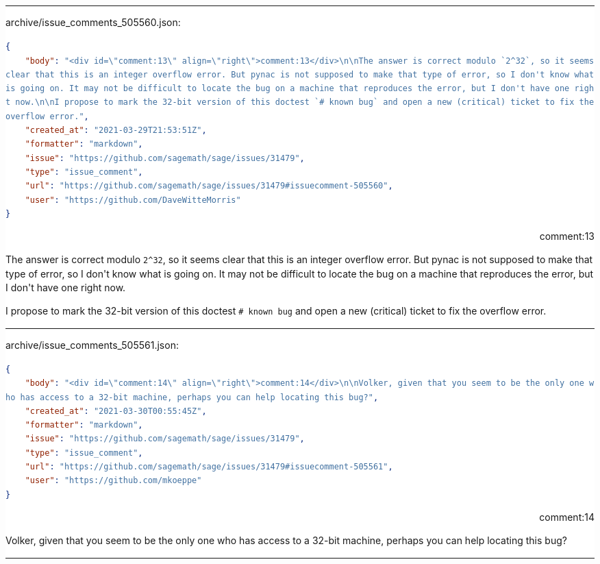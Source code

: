 

---

archive/issue_comments_505560.json:
```json
{
    "body": "<div id=\"comment:13\" align=\"right\">comment:13</div>\n\nThe answer is correct modulo `2^32`, so it seems clear that this is an integer overflow error. But pynac is not supposed to make that type of error, so I don't know what is going on. It may not be difficult to locate the bug on a machine that reproduces the error, but I don't have one right now.\n\nI propose to mark the 32-bit version of this doctest `# known bug` and open a new (critical) ticket to fix the overflow error.",
    "created_at": "2021-03-29T21:53:51Z",
    "formatter": "markdown",
    "issue": "https://github.com/sagemath/sage/issues/31479",
    "type": "issue_comment",
    "url": "https://github.com/sagemath/sage/issues/31479#issuecomment-505560",
    "user": "https://github.com/DaveWitteMorris"
}
```

<div id="comment:13" align="right">comment:13</div>

The answer is correct modulo `2^32`, so it seems clear that this is an integer overflow error. But pynac is not supposed to make that type of error, so I don't know what is going on. It may not be difficult to locate the bug on a machine that reproduces the error, but I don't have one right now.

I propose to mark the 32-bit version of this doctest `# known bug` and open a new (critical) ticket to fix the overflow error.



---

archive/issue_comments_505561.json:
```json
{
    "body": "<div id=\"comment:14\" align=\"right\">comment:14</div>\n\nVolker, given that you seem to be the only one who has access to a 32-bit machine, perhaps you can help locating this bug?",
    "created_at": "2021-03-30T00:55:45Z",
    "formatter": "markdown",
    "issue": "https://github.com/sagemath/sage/issues/31479",
    "type": "issue_comment",
    "url": "https://github.com/sagemath/sage/issues/31479#issuecomment-505561",
    "user": "https://github.com/mkoeppe"
}
```

<div id="comment:14" align="right">comment:14</div>

Volker, given that you seem to be the only one who has access to a 32-bit machine, perhaps you can help locating this bug?



---
